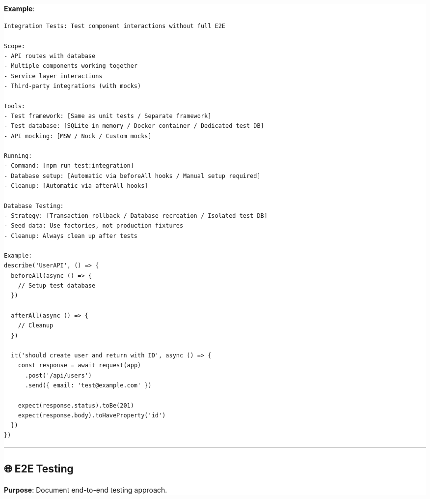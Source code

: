 **Example**:
```
Integration Tests: Test component interactions without full E2E

Scope:
- API routes with database
- Multiple components working together
- Service layer interactions
- Third-party integrations (with mocks)

Tools:
- Test framework: [Same as unit tests / Separate framework]
- Test database: [SQLite in memory / Docker container / Dedicated test DB]
- API mocking: [MSW / Nock / Custom mocks]

Running:
- Command: [npm run test:integration]
- Database setup: [Automatic via beforeAll hooks / Manual setup required]
- Cleanup: [Automatic via afterAll hooks]

Database Testing:
- Strategy: [Transaction rollback / Database recreation / Isolated test DB]
- Seed data: Use factories, not production fixtures
- Cleanup: Always clean up after tests

Example:
describe('UserAPI', () => {
  beforeAll(async () => {
    // Setup test database
  })

  afterAll(async () => {
    // Cleanup
  })

  it('should create user and return with ID', async () => {
    const response = await request(app)
      .post('/api/users')
      .send({ email: 'test@example.com' })

    expect(response.status).toBe(201)
    expect(response.body).toHaveProperty('id')
  })
})
```

---

## 🌐 E2E Testing

**Purpose**: Document end-to-end testing approach.
